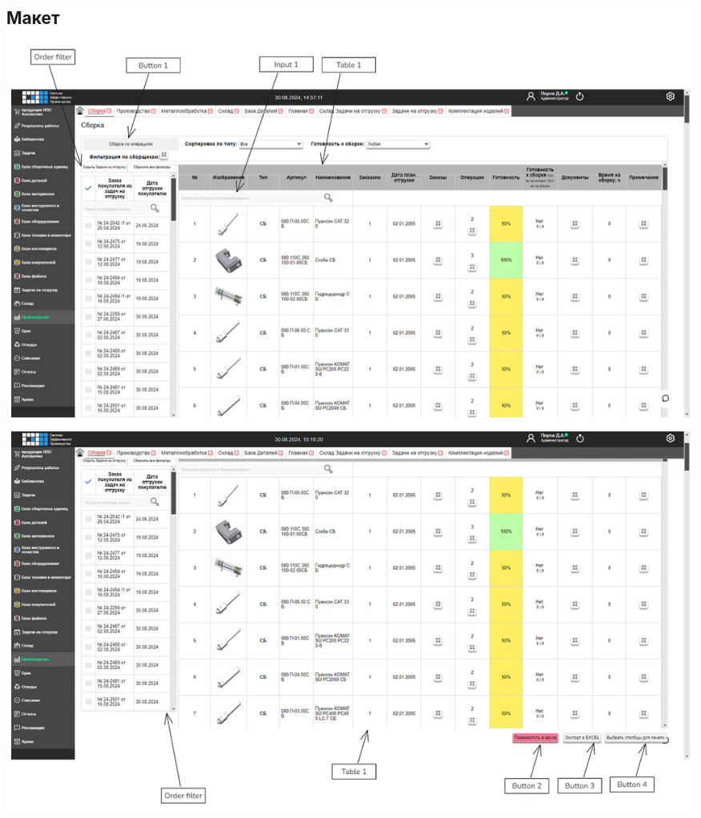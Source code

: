 ## Макет
![Пример изображения Сборка](\img\Assembly\Assembly.png)
![Пример изображения Сборка2](\img\Assembly\Assembly2.png)
